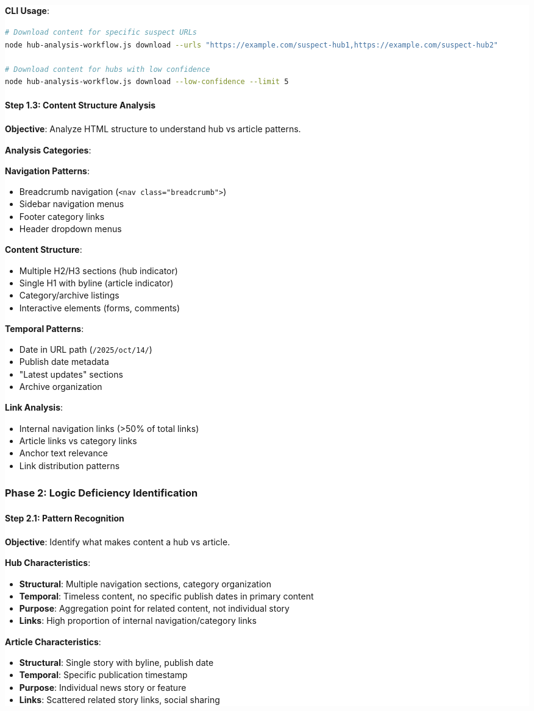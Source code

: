 **CLI Usage**:
```bash
# Download content for specific suspect URLs
node hub-analysis-workflow.js download --urls "https://example.com/suspect-hub1,https://example.com/suspect-hub2"

# Download content for hubs with low confidence
node hub-analysis-workflow.js download --low-confidence --limit 5
```

#### Step 1.3: Content Structure Analysis
**Objective**: Analyze HTML structure to understand hub vs article patterns.

**Analysis Categories**:

**Navigation Patterns**:
- Breadcrumb navigation (`<nav class="breadcrumb">`)
- Sidebar navigation menus
- Footer category links
- Header dropdown menus

**Content Structure**:
- Multiple H2/H3 sections (hub indicator)
- Single H1 with byline (article indicator)
- Category/archive listings
- Interactive elements (forms, comments)

**Temporal Patterns**:
- Date in URL path (`/2025/oct/14/`)
- Publish date metadata
- "Latest updates" sections
- Archive organization

**Link Analysis**:
- Internal navigation links (>50% of total links)
- Article links vs category links
- Anchor text relevance
- Link distribution patterns

### Phase 2: Logic Deficiency Identification

#### Step 2.1: Pattern Recognition
**Objective**: Identify what makes content a hub vs article.

**Hub Characteristics**:
- **Structural**: Multiple navigation sections, category organization
- **Temporal**: Timeless content, no specific publish dates in primary content
- **Purpose**: Aggregation point for related content, not individual story
- **Links**: High proportion of internal navigation/category links

**Article Characteristics**:
- **Structural**: Single story with byline, publish date
- **Temporal**: Specific publication timestamp
- **Purpose**: Individual news story or feature
- **Links**: Scattered related story links, social sharing
